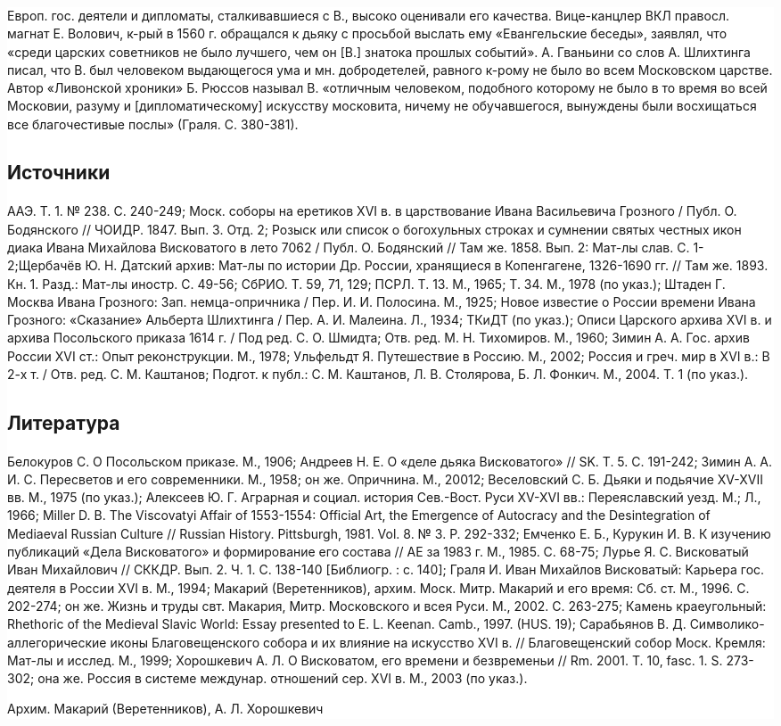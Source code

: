 Европ. гос. деятели и дипломаты, сталкивавшиеся с В., высоко оценивали его качества. Вице-канцлер ВКЛ правосл. магнат Е. Волович, к-рый в 1560 г. обращался к дьяку с просьбой выслать ему «Евангельские беседы», заявлял, что «среди царских советников не было лучшего, чем он [В.] знатока прошлых событий». А. Гваньини со слов А. Шлихтинга писал, что В. был человеком выдающегося ума и мн. добродетелей, равного к-рому не было во всем Московском царстве. Автор «Ливонской хроники» Б. Рюссов называл В. «отличным человеком, подобного которому не было в то время во всей Московии, разуму и [дипломатическому] искусству московита, ничему не обучавшегося, вынуждены были восхищаться все благочестивые послы» (Граля. С. 380-381).

## Источники

ААЭ. Т. 1. № 238. С. 240-249; Моск. соборы на еретиков XVI в. в царствование Ивана Васильевича Грозного / Публ. О. Бодянского // ЧОИДР. 1847. Вып. 3. Отд. 2; Розыск или список о богохульных строках и сумнении святых честных икон диака Ивана Михайлова Висковатого в лето 7062 / Публ. О. Бодянский // Там же. 1858. Вып. 2: Мат-лы слав. С. 1-2;Щербачёв Ю. Н. Датский архив: Мат-лы по истории Др. России, хранящиеся в Копенгагене, 1326-1690 гг. // Там же. 1893. Кн. 1. Разд.: Мат-лы иностр. С. 49-56; СбРИО. Т. 59, 71, 129; ПСРЛ. Т. 13. М., 1965; Т. 34. М., 1978 (по указ.); Штаден Г. Москва Ивана Грозного: Зап. немца-опричника / Пер. И. И. Полосина. М., 1925; Новое известие о России времени Ивана Грозного: «Сказание» Альберта Шлихтинга / Пер. А. И. Малеина. Л., 1934; ТКиДТ (по указ.); Описи Царского архива XVI в. и архива Посольского приказа 1614 г. / Под ред. С. О. Шмидта; Отв. ред. М. Н. Тихомиров. М., 1960; Зимин А. А. Гос. архив России XVI ст.: Опыт реконструкции. М., 1978; Ульфельдт Я. Путешествие в Россию. М., 2002; Россия и греч. мир в XVI в.: В 2-х т. / Отв. ред. С. М. Каштанов; Подгот. к публ.: С. М. Каштанов, Л. В. Столярова, Б. Л. Фонкич. М., 2004. Т. 1 (по указ.).

## Литература

Белокуров С. О Посольском приказе. М., 1906; Андреев Н. Е. О «деле дьяка Висковатого» // SK. Т. 5. С. 191-242; Зимин А. А. И. С. Пересветов и его современники. М., 1958; он же. Опричнина. М., 20012; Веселовский С. Б. Дьяки и подьячие XV-XVII вв. М., 1975 (по указ.); Алексеев Ю. Г. Аграрная и социал. история Сев.-Вост. Руси XV-XVI вв.: Переяславский уезд. М.; Л., 1966; Miller D. B. The Viscovatyi Affair of 1553-1554: Official Art, the Emergence of Autocracy and the Desintegration of Mediaeval Russian Culture // Russian History. Pittsburgh, 1981. Vol. 8. № 3. Р. 292-332; Емченко Е. Б., Курукин И. В. К изучению публикаций «Дела Висковатого» и формирование его состава // АЕ за 1983 г. М., 1985. С. 68-75; Лурье Я. С. Висковатый Иван Михайлович // СККДР. Вып. 2. Ч. 1. С. 138-140 [Библиогр. : с. 140]; Граля И. Иван Михайлов Висковатый: Карьера гос. деятеля в России XVI в. М., 1994; Макарий (Веретенников), архим. Моск. Митр. Макарий и его время: Сб. ст. М., 1996. С. 202-274; он же. Жизнь и труды свт. Макария, Митр. Московского и всея Руси. М., 2002. С. 263-275; Камень краеугольный: Rhethoric of the Medieval Slavic World: Essay presented to E. L. Keenan. Camb., 1997. (HUS. 19); Сарабьянов В. Д. Символико-аллегорические иконы Благовещенского собора и их влияние на искусство XVI в. // Благовещенский собор Моск. Кремля: Мат-лы и исслед. М., 1999; Хорошкевич А. Л. О Висковатом, его времени и безвременьи // Rm. 2001. T. 10, fasc. 1. S. 273-302; она же. Россия в системе междунар. отношений сер. XVI в. М., 2003 (по указ.).

Архим.  Макарий   (Веретенников), А. Л.  Хорошкевич
